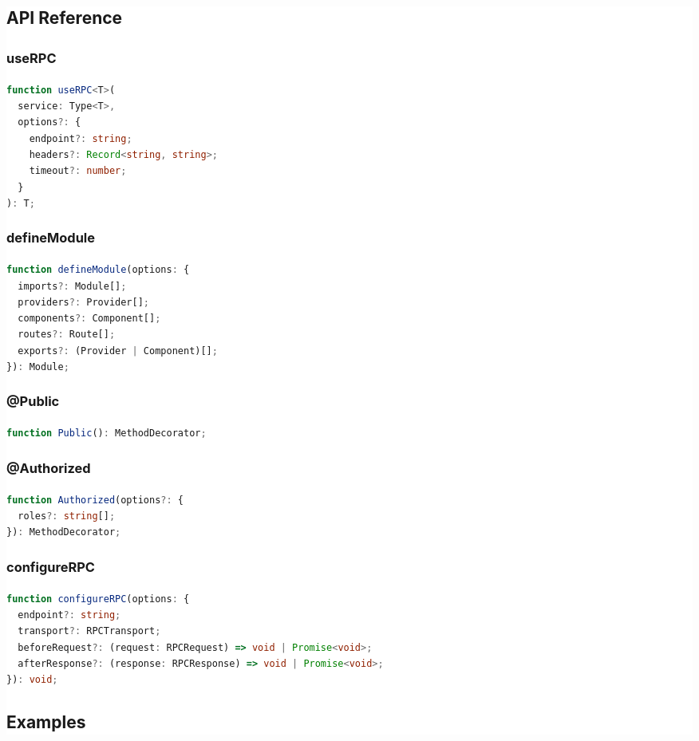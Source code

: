## API Reference

### useRPC

```typescript
function useRPC<T>(
  service: Type<T>,
  options?: {
    endpoint?: string;
    headers?: Record<string, string>;
    timeout?: number;
  }
): T;
```

### defineModule

```typescript
function defineModule(options: {
  imports?: Module[];
  providers?: Provider[];
  components?: Component[];
  routes?: Route[];
  exports?: (Provider | Component)[];
}): Module;
```

### @Public

```typescript
function Public(): MethodDecorator;
```

### @Authorized

```typescript
function Authorized(options?: {
  roles?: string[];
}): MethodDecorator;
```

### configureRPC

```typescript
function configureRPC(options: {
  endpoint?: string;
  transport?: RPCTransport;
  beforeRequest?: (request: RPCRequest) => void | Promise<void>;
  afterResponse?: (response: RPCResponse) => void | Promise<void>;
}): void;
```

## Examples
